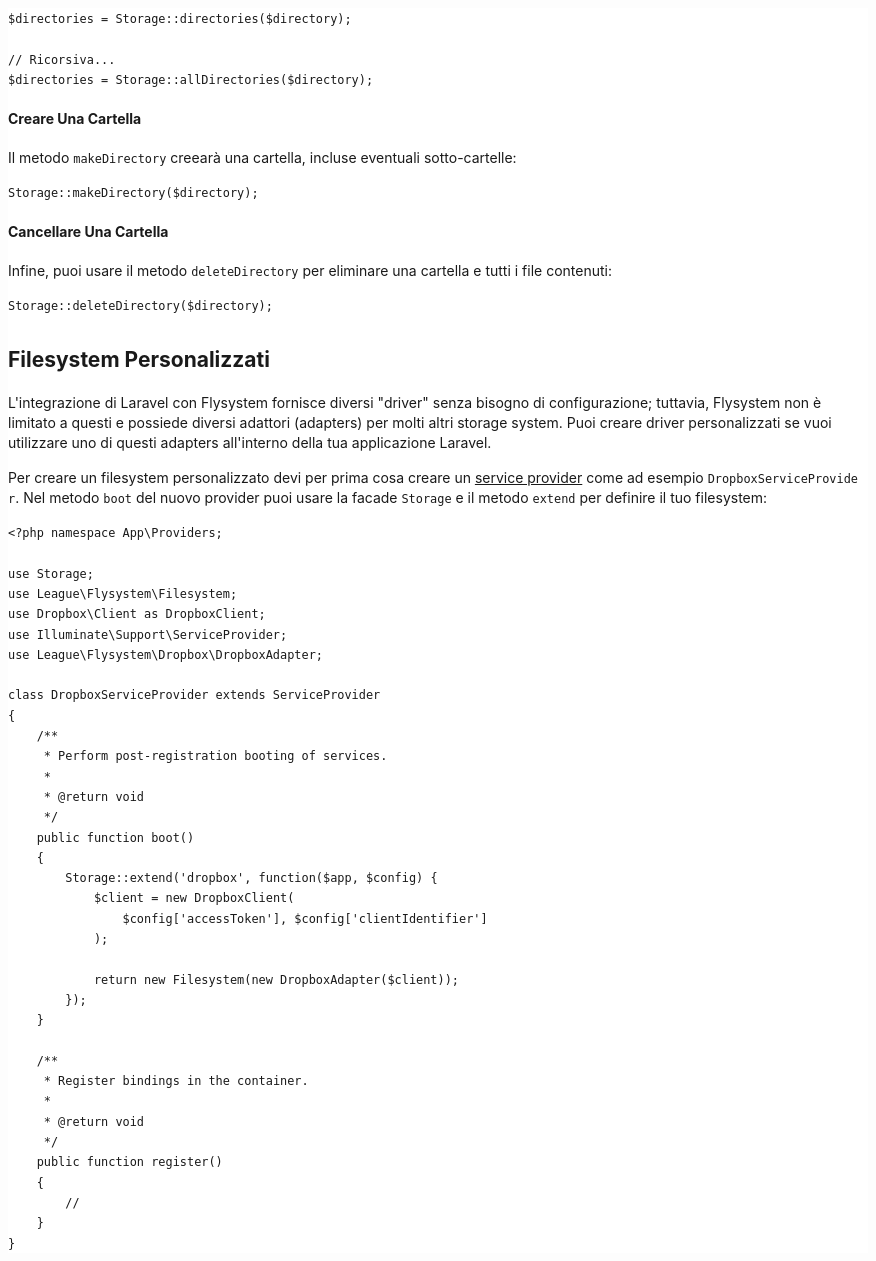 	$directories = Storage::directories($directory);

	// Ricorsiva...
	$directories = Storage::allDirectories($directory);

#### Creare Una Cartella

Il metodo `makeDirectory` creearà una cartella, incluse eventuali sotto-cartelle:

	Storage::makeDirectory($directory);

#### Cancellare Una Cartella

Infine, puoi usare il metodo `deleteDirectory` per eliminare una cartella e tutti i file contenuti:

	Storage::deleteDirectory($directory);

<a name="filesystem-personalizzati"></a>
## Filesystem Personalizzati

L'integrazione di Laravel con Flysystem fornisce diversi "driver" senza bisogno di configurazione; tuttavia, Flysystem non è limitato a questi e possiede diversi adattori (adapters) per molti altri storage system. Puoi creare driver personalizzati se vuoi utilizzare uno di questi adapters all'interno della tua applicazione Laravel.

Per creare un filesystem personalizzato devi per prima cosa creare un [service provider](/docs/{{version}}/provider) come ad esempio `DropboxServiceProvider`. Nel metodo `boot` del nuovo provider puoi usare la facade `Storage` e il metodo `extend` per definire il tuo filesystem:

	<?php namespace App\Providers;

	use Storage;
	use League\Flysystem\Filesystem;
	use Dropbox\Client as DropboxClient;
	use Illuminate\Support\ServiceProvider;
	use League\Flysystem\Dropbox\DropboxAdapter;

	class DropboxServiceProvider extends ServiceProvider
	{
		/**
		 * Perform post-registration booting of services.
		 *
		 * @return void
		 */
		public function boot()
		{
			Storage::extend('dropbox', function($app, $config) {
				$client = new DropboxClient(
					$config['accessToken'], $config['clientIdentifier']
				);

				return new Filesystem(new DropboxAdapter($client));
			});
		}

		/**
		 * Register bindings in the container.
		 *
		 * @return void
		 */
		public function register()
		{
			//
		}
	}
